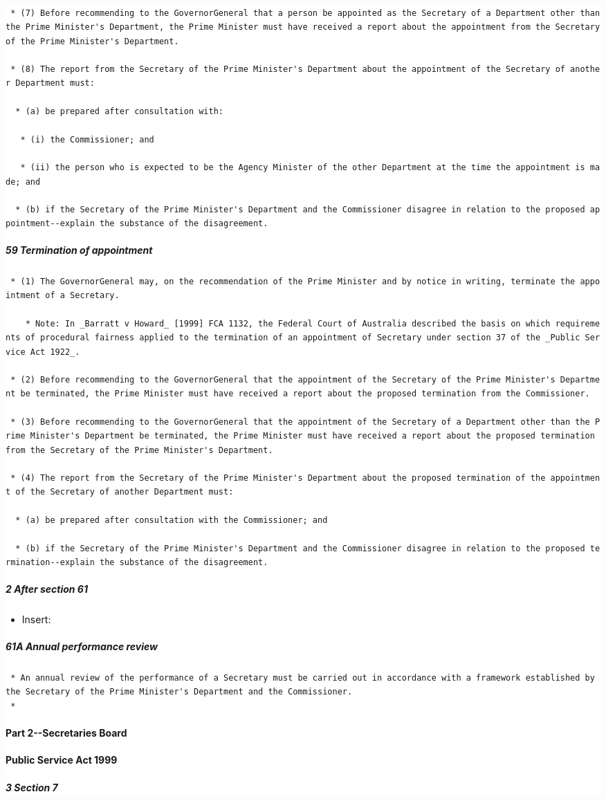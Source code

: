      * (7) Before recommending to the GovernorGeneral that a person be appointed as the Secretary of a Department other than the Prime Minister's Department, the Prime Minister must have received a report about the appointment from the Secretary of the Prime Minister's Department.

     * (8) The report from the Secretary of the Prime Minister's Department about the appointment of the Secretary of another Department must:

      * (a) be prepared after consultation with:

       * (i) the Commissioner; and

       * (ii) the person who is expected to be the Agency Minister of the other Department at the time the appointment is made; and

      * (b) if the Secretary of the Prime Minister's Department and the Commissioner disagree in relation to the proposed appointment--explain the substance of the disagreement.

##### 59  Termination of appointment

     * (1) The GovernorGeneral may, on the recommendation of the Prime Minister and by notice in writing, terminate the appointment of a Secretary.

        * Note: In _Barratt v Howard_ [1999] FCA 1132, the Federal Court of Australia described the basis on which requirements of procedural fairness applied to the termination of an appointment of Secretary under section 37 of the _Public Service Act 1922_.

     * (2) Before recommending to the GovernorGeneral that the appointment of the Secretary of the Prime Minister's Department be terminated, the Prime Minister must have received a report about the proposed termination from the Commissioner.

     * (3) Before recommending to the GovernorGeneral that the appointment of the Secretary of a Department other than the Prime Minister's Department be terminated, the Prime Minister must have received a report about the proposed termination from the Secretary of the Prime Minister's Department.

     * (4) The report from the Secretary of the Prime Minister's Department about the proposed termination of the appointment of the Secretary of another Department must:

      * (a) be prepared after consultation with the Commissioner; and

      * (b) if the Secretary of the Prime Minister's Department and the Commissioner disagree in relation to the proposed termination--explain the substance of the disagreement.

##### 2  After section 61

   * Insert: 

##### 61A  Annual performance review

     * An annual review of the performance of a Secretary must be carried out in accordance with a framework established by the Secretary of the Prime Minister's Department and the Commissioner.
     * 


#### Part 2--Secretaries Board

#### Public Service Act 1999

##### 3  Section 7
